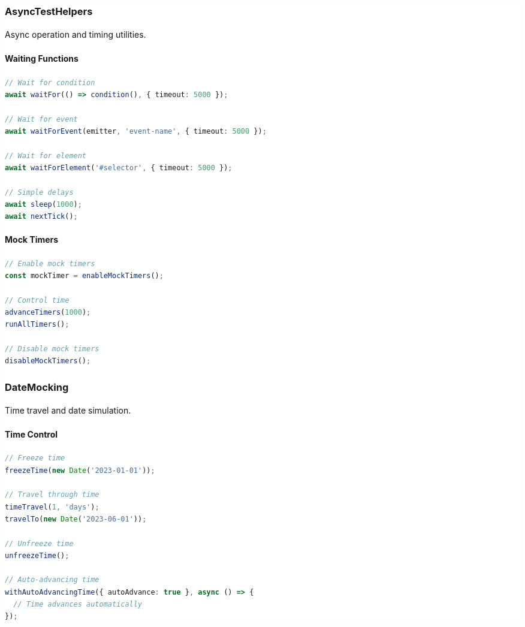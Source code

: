 ### AsyncTestHelpers

Async operation and timing utilities.

#### Waiting Functions

```typescript
// Wait for condition
await waitFor(() => condition(), { timeout: 5000 });

// Wait for event
await waitForEvent(emitter, 'event-name', { timeout: 5000 });

// Wait for element
await waitForElement('#selector', { timeout: 5000 });

// Simple delays
await sleep(1000);
await nextTick();
```

#### Mock Timers

```typescript
// Enable mock timers
const mockTimer = enableMockTimers();

// Control time
advanceTimers(1000);
runAllTimers();

// Disable mock timers
disableMockTimers();
```

### DateMocking

Time travel and date simulation.

#### Time Control

```typescript
// Freeze time
freezeTime(new Date('2023-01-01'));

// Travel through time
timeTravel(1, 'days');
travelTo(new Date('2023-06-01'));

// Unfreeze time
unfreezeTime();

// Auto-advancing time
withAutoAdvancingTime({ autoAdvance: true }, async () => {
  // Time advances automatically
});
```
